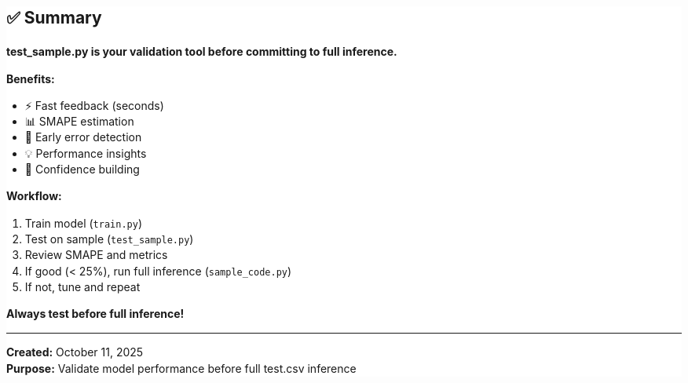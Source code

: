 ## ✅ Summary

**test_sample.py is your validation tool before committing to full inference.**

**Benefits:**
- ⚡ Fast feedback (seconds)
- 📊 SMAPE estimation
- 🐛 Early error detection
- 💡 Performance insights
- 🎯 Confidence building

**Workflow:**
1. Train model (`train.py`)
2. Test on sample (`test_sample.py`)
3. Review SMAPE and metrics
4. If good (< 25%), run full inference (`sample_code.py`)
5. If not, tune and repeat

**Always test before full inference!**

---

**Created:** October 11, 2025  
**Purpose:** Validate model performance before full test.csv inference
